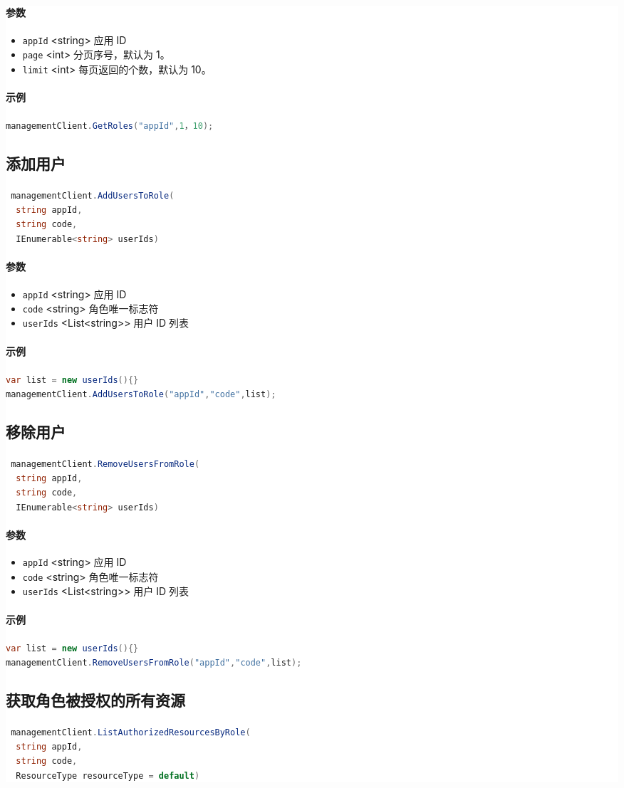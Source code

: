 #### 参数

- `appId` \<string\> 应用 ID
- `page` \<int\> 分页序号，默认为 1。
- `limit` \<int\> 每页返回的个数，默认为 10。 
#### 示例

```csharp
managementClient.GetRoles("appId",1，10);
```

## 添加用户
```csharp
 managementClient.AddUsersToRole(
  string appId,
  string code,
  IEnumerable<string> userIds)
```

#### 参数

- `appId` \<string\> 应用 ID
- `code` \<string\> 角色唯一标志符
- `userIds` \<List\<string\>\> 用户 ID 列表
#### 示例

```csharp
var list = new userIds(){}
managementClient.AddUsersToRole("appId","code",list);
```

## 移除用户
```csharp
 managementClient.RemoveUsersFromRole(
  string appId,
  string code,
  IEnumerable<string> userIds)
```

#### 参数

- `appId` \<string\> 应用 ID
- `code` \<string\> 角色唯一标志符
- `userIds` \<List\<string\>\> 用户 ID 列表
#### 示例

```csharp
var list = new userIds(){}
managementClient.RemoveUsersFromRole("appId","code",list);
```

## 获取角色被授权的所有资源
```csharp
 managementClient.ListAuthorizedResourcesByRole(
  string appId,
  string code,
  ResourceType resourceType = default)
```

